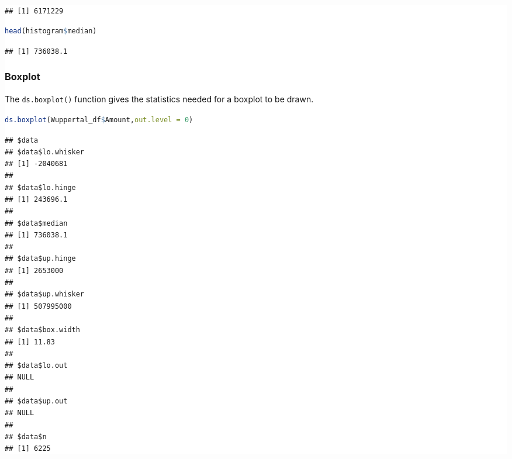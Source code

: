     ## [1] 6171229

``` r
head(histogram$median)
```

    ## [1] 736038.1

### Boxplot

The `ds.boxplot()` function gives the statistics needed for a boxplot to be drawn.

``` r
ds.boxplot(Wuppertal_df$Amount,out.level = 0)
```

    ## $data
    ## $data$lo.whisker
    ## [1] -2040681
    ## 
    ## $data$lo.hinge
    ## [1] 243696.1
    ## 
    ## $data$median
    ## [1] 736038.1
    ## 
    ## $data$up.hinge
    ## [1] 2653000
    ## 
    ## $data$up.whisker
    ## [1] 507995000
    ## 
    ## $data$box.width
    ## [1] 11.83
    ## 
    ## $data$lo.out
    ## NULL
    ## 
    ## $data$up.out
    ## NULL
    ## 
    ## $data$n
    ## [1] 6225
